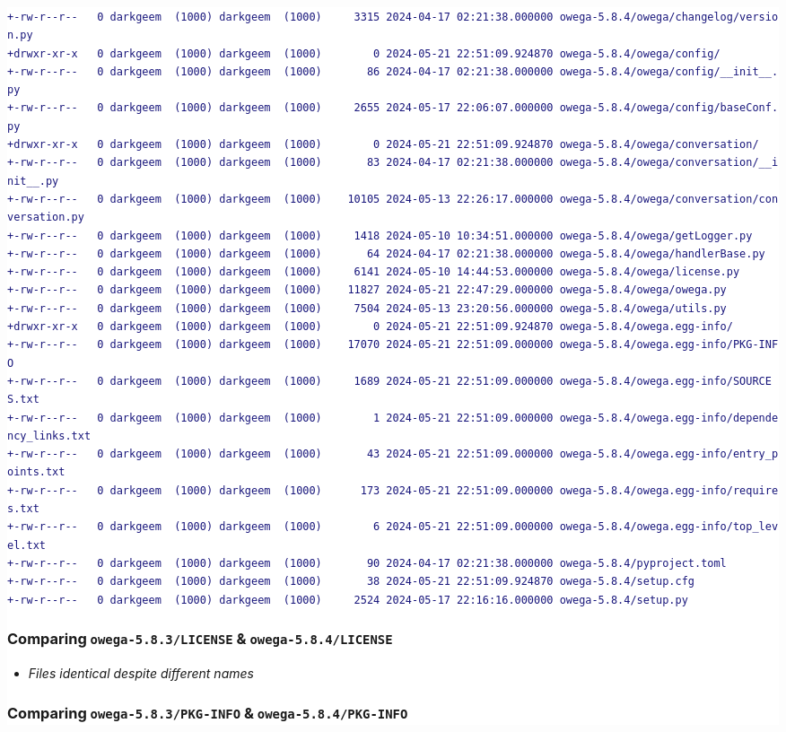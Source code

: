 ```diff
+-rw-r--r--   0 darkgeem  (1000) darkgeem  (1000)     3315 2024-04-17 02:21:38.000000 owega-5.8.4/owega/changelog/version.py
+drwxr-xr-x   0 darkgeem  (1000) darkgeem  (1000)        0 2024-05-21 22:51:09.924870 owega-5.8.4/owega/config/
+-rw-r--r--   0 darkgeem  (1000) darkgeem  (1000)       86 2024-04-17 02:21:38.000000 owega-5.8.4/owega/config/__init__.py
+-rw-r--r--   0 darkgeem  (1000) darkgeem  (1000)     2655 2024-05-17 22:06:07.000000 owega-5.8.4/owega/config/baseConf.py
+drwxr-xr-x   0 darkgeem  (1000) darkgeem  (1000)        0 2024-05-21 22:51:09.924870 owega-5.8.4/owega/conversation/
+-rw-r--r--   0 darkgeem  (1000) darkgeem  (1000)       83 2024-04-17 02:21:38.000000 owega-5.8.4/owega/conversation/__init__.py
+-rw-r--r--   0 darkgeem  (1000) darkgeem  (1000)    10105 2024-05-13 22:26:17.000000 owega-5.8.4/owega/conversation/conversation.py
+-rw-r--r--   0 darkgeem  (1000) darkgeem  (1000)     1418 2024-05-10 10:34:51.000000 owega-5.8.4/owega/getLogger.py
+-rw-r--r--   0 darkgeem  (1000) darkgeem  (1000)       64 2024-04-17 02:21:38.000000 owega-5.8.4/owega/handlerBase.py
+-rw-r--r--   0 darkgeem  (1000) darkgeem  (1000)     6141 2024-05-10 14:44:53.000000 owega-5.8.4/owega/license.py
+-rw-r--r--   0 darkgeem  (1000) darkgeem  (1000)    11827 2024-05-21 22:47:29.000000 owega-5.8.4/owega/owega.py
+-rw-r--r--   0 darkgeem  (1000) darkgeem  (1000)     7504 2024-05-13 23:20:56.000000 owega-5.8.4/owega/utils.py
+drwxr-xr-x   0 darkgeem  (1000) darkgeem  (1000)        0 2024-05-21 22:51:09.924870 owega-5.8.4/owega.egg-info/
+-rw-r--r--   0 darkgeem  (1000) darkgeem  (1000)    17070 2024-05-21 22:51:09.000000 owega-5.8.4/owega.egg-info/PKG-INFO
+-rw-r--r--   0 darkgeem  (1000) darkgeem  (1000)     1689 2024-05-21 22:51:09.000000 owega-5.8.4/owega.egg-info/SOURCES.txt
+-rw-r--r--   0 darkgeem  (1000) darkgeem  (1000)        1 2024-05-21 22:51:09.000000 owega-5.8.4/owega.egg-info/dependency_links.txt
+-rw-r--r--   0 darkgeem  (1000) darkgeem  (1000)       43 2024-05-21 22:51:09.000000 owega-5.8.4/owega.egg-info/entry_points.txt
+-rw-r--r--   0 darkgeem  (1000) darkgeem  (1000)      173 2024-05-21 22:51:09.000000 owega-5.8.4/owega.egg-info/requires.txt
+-rw-r--r--   0 darkgeem  (1000) darkgeem  (1000)        6 2024-05-21 22:51:09.000000 owega-5.8.4/owega.egg-info/top_level.txt
+-rw-r--r--   0 darkgeem  (1000) darkgeem  (1000)       90 2024-04-17 02:21:38.000000 owega-5.8.4/pyproject.toml
+-rw-r--r--   0 darkgeem  (1000) darkgeem  (1000)       38 2024-05-21 22:51:09.924870 owega-5.8.4/setup.cfg
+-rw-r--r--   0 darkgeem  (1000) darkgeem  (1000)     2524 2024-05-17 22:16:16.000000 owega-5.8.4/setup.py
```

### Comparing `owega-5.8.3/LICENSE` & `owega-5.8.4/LICENSE`

 * *Files identical despite different names*

### Comparing `owega-5.8.3/PKG-INFO` & `owega-5.8.4/PKG-INFO`
